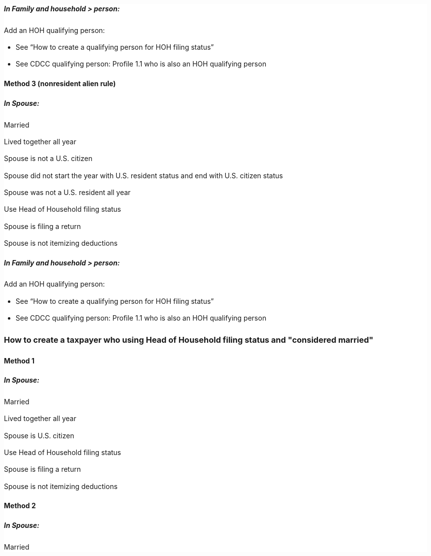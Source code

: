 ##### In Family and household \> person:

Add an HOH qualifying person:

- See “How to create a qualifying person for HOH filing status”

- See CDCC qualifying person: Profile 1.1 who is also an HOH qualifying person

#### **Method 3 (nonresident alien rule)**

##### In Spouse:

Married

Lived together all year

Spouse is not a U.S. citizen

Spouse did not start the year with U.S. resident status and end with U.S. citizen status

Spouse was not a U.S. resident all year

Use Head of Household filing status

Spouse is filing a return

Spouse is not itemizing deductions

##### In Family and household \> person:

Add an HOH qualifying person:

- See “How to create a qualifying person for HOH filing status”

- See CDCC qualifying person: Profile 1.1 who is also an HOH qualifying person

### **How to create a taxpayer who using Head of Household filing status and "considered married"**

#### **Method 1**

##### In Spouse:

Married

Lived together all year

Spouse is U.S. citizen

Use Head of Household filing status

Spouse is filing a return

Spouse is not itemizing deductions

#### **Method 2**

##### In Spouse:

Married
